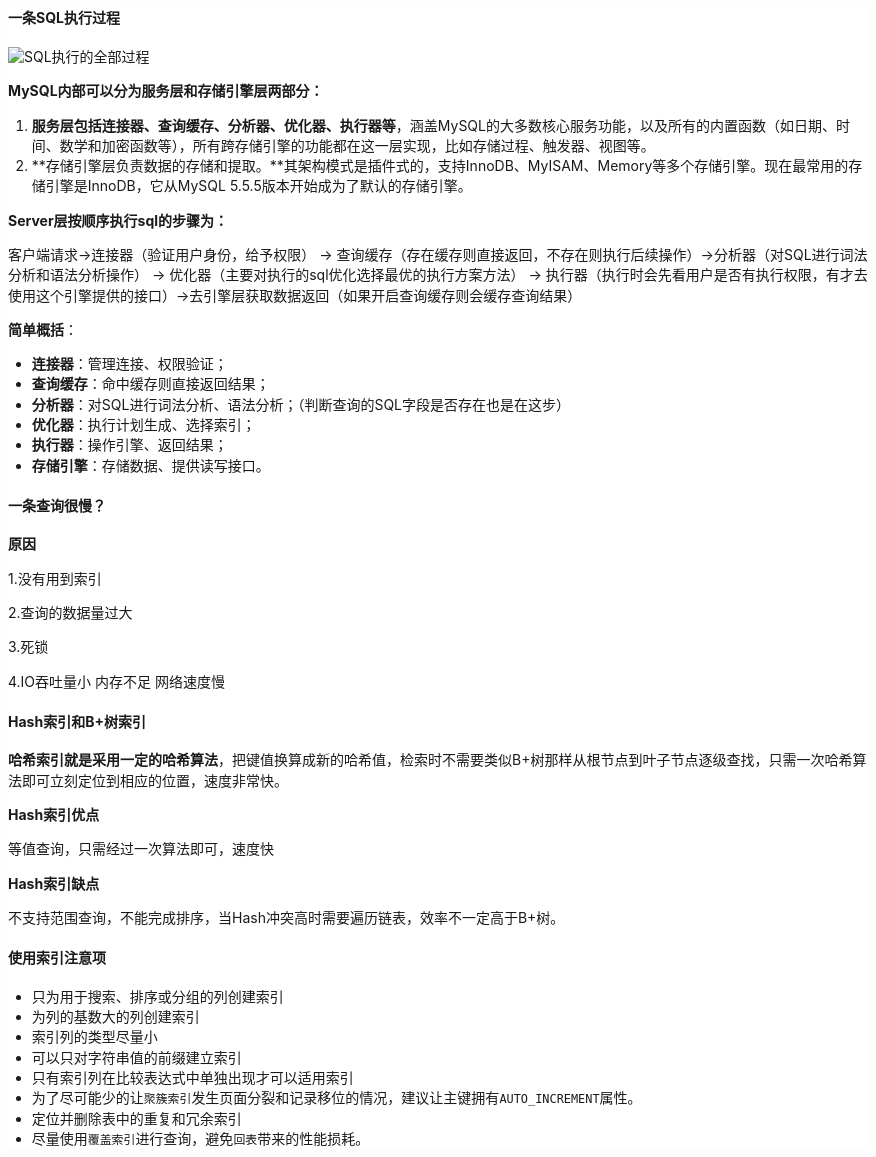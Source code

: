 

#### 一条SQL执行过程

![SQL执行的全部过程](http://media.dreamcat.ink/uPic/SQL%E6%89%A7%E8%A1%8C%E7%9A%84%E5%85%A8%E9%83%A8%E8%BF%87%E7%A8%8B.png)

**MySQL内部可以分为服务层和存储引擎层两部分：**

1. **服务层包括连接器、查询缓存、分析器、优化器、执行器等**，涵盖MySQL的大多数核心服务功能，以及所有的内置函数（如日期、时间、数学和加密函数等），所有跨存储引擎的功能都在这一层实现，比如存储过程、触发器、视图等。
2. **存储引擎层负责数据的存储和提取。**其架构模式是插件式的，支持InnoDB、MyISAM、Memory等多个存储引擎。现在最常用的存储引擎是InnoDB，它从MySQL 5.5.5版本开始成为了默认的存储引擎。

**Server层按顺序执行sql的步骤为：**

客户端请求->连接器（验证用户身份，给予权限） -> 查询缓存（存在缓存则直接返回，不存在则执行后续操作）->分析器（对SQL进行词法分析和语法分析操作） -> 优化器（主要对执行的sql优化选择最优的执行方案方法） -> 执行器（执行时会先看用户是否有执行权限，有才去使用这个引擎提供的接口）->去引擎层获取数据返回（如果开启查询缓存则会缓存查询结果）

**简单概括**：

- **连接器**：管理连接、权限验证；
- **查询缓存**：命中缓存则直接返回结果；
- **分析器**：对SQL进行词法分析、语法分析；（判断查询的SQL字段是否存在也是在这步）
- **优化器**：执行计划生成、选择索引；
- **执行器**：操作引擎、返回结果；
- **存储引擎**：存储数据、提供读写接口。

#### 一条查询很慢？

**原因**

1.没有用到索引

2.查询的数据量过大

3.死锁

4.IO吞吐量小 内存不足 网络速度慢

#### Hash索引和B+树索引

**哈希索引就是采用一定的哈希算法**，把键值换算成新的哈希值，检索时不需要类似B+树那样从根节点到叶子节点逐级查找，只需一次哈希算法即可立刻定位到相应的位置，速度非常快。

**Hash索引优点**

等值查询，只需经过一次算法即可，速度快

**Hash索引缺点**

不支持范围查询，不能完成排序，当Hash冲突高时需要遍历链表，效率不一定高于B+树。

#### 使用索引注意项

- 只为用于搜索、排序或分组的列创建索引
- 为列的基数大的列创建索引
- 索引列的类型尽量小
- 可以只对字符串值的前缀建立索引
- 只有索引列在比较表达式中单独出现才可以适用索引
- 为了尽可能少的让`聚簇索引`发生页面分裂和记录移位的情况，建议让主键拥有`AUTO_INCREMENT`属性。
- 定位并删除表中的重复和冗余索引
- 尽量使用`覆盖索引`进行查询，避免`回表`带来的性能损耗。
